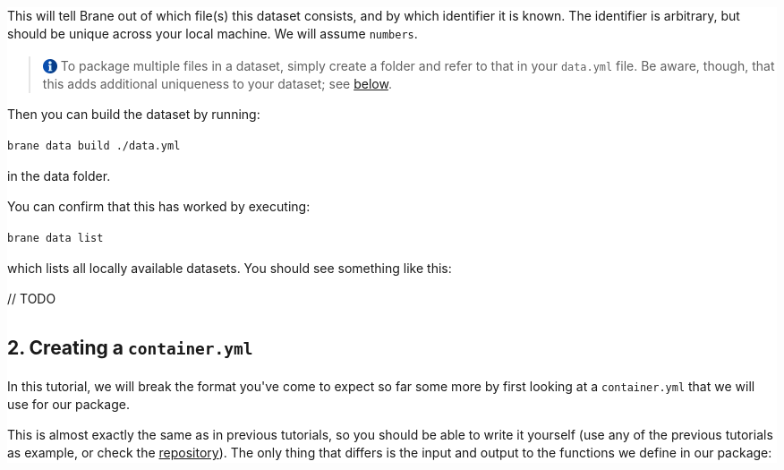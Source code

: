 This will tell Brane out of which file(s) this dataset consists, and by which identifier it is known. The identifier is arbitrary, but should be unique across your local machine. We will assume `numbers`.

> <img src="../assets/img/info.png" alt="info" width="16" style="margin-top: 3px; margin-bottom: -3px"/> To package multiple files in a dataset, simply create a folder and refer to that in your `data.yml` file. Be aware, though, that this adds additional uniqueness to your dataset; see [below](#1-writing-code).

Then you can build the dataset by running:

```bash
brane data build ./data.yml
```

in the data folder.

You can confirm that this has worked by executing:

```bash
brane data list
```

which lists all locally available datasets. You should see something like this:

// TODO

## 2. Creating a `container.yml`

In this tutorial, we will break the format you've come to expect so far some more by first looking at a `container.yml` that we will use for our package.

This is almost exactly the same as in previous tutorials, so you should be able to write it yourself (use any of the previous tutorials as example, or check the [repository](TODO)). The only thing that differs is the input and output to the functions we define in our package:
